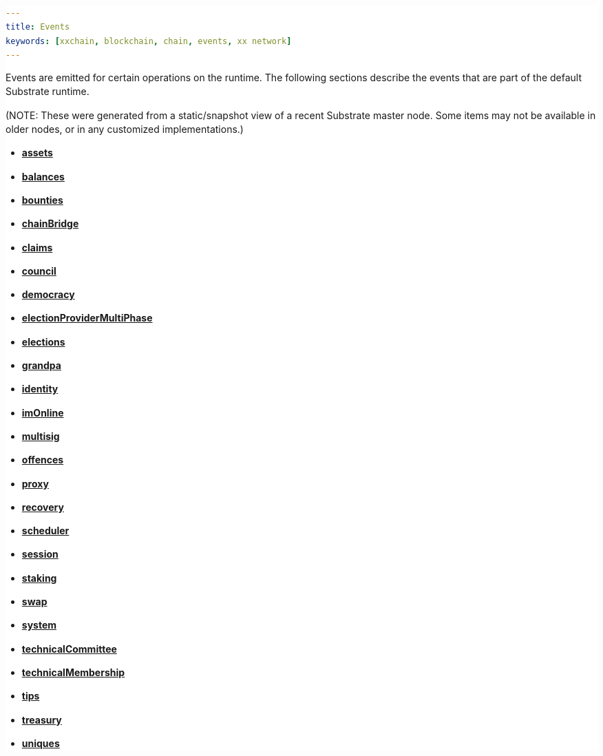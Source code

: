 ```yaml
---
title: Events
keywords: [xxchain, blockchain, chain, events, xx network]
---
```


Events are emitted for certain operations on the runtime. The following sections describe the events that are part of the default Substrate runtime. 

(NOTE: These were generated from a static/snapshot view of a recent Substrate master node. Some items may not be available in older nodes, or in any customized implementations.)

- **[assets](#assets)**

- **[balances](#balances)**

- **[bounties](#bounties)**

- **[chainBridge](#chainbridge)**

- **[claims](#claims)**

- **[council](#council)**

- **[democracy](#democracy)**

- **[electionProviderMultiPhase](#electionprovidermultiphase)**

- **[elections](#elections)**

- **[grandpa](#grandpa)**

- **[identity](#identity)**

- **[imOnline](#imonline)**

- **[multisig](#multisig)**

- **[offences](#offences)**

- **[proxy](#proxy)**

- **[recovery](#recovery)**

- **[scheduler](#scheduler)**

- **[session](#session)**

- **[staking](#staking)**

- **[swap](#swap)**

- **[system](#system)**

- **[technicalCommittee](#technicalcommittee)**

- **[technicalMembership](#technicalmembership)**

- **[tips](#tips)**

- **[treasury](#treasury)**

- **[uniques](#uniques)**
